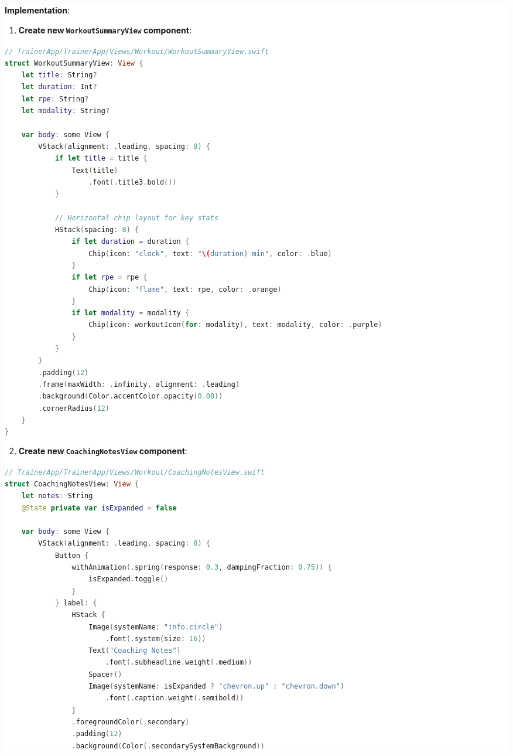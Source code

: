 **Implementation**:

1. **Create new `WorkoutSummaryView` component**:
```swift
// TrainerApp/TrainerApp/Views/Workout/WorkoutSummaryView.swift
struct WorkoutSummaryView: View {
    let title: String?
    let duration: Int?
    let rpe: String?
    let modality: String?
    
    var body: some View {
        VStack(alignment: .leading, spacing: 8) {
            if let title = title {
                Text(title)
                    .font(.title3.bold())
            }
            
            // Horizontal chip layout for key stats
            HStack(spacing: 8) {
                if let duration = duration {
                    Chip(icon: "clock", text: "\(duration) min", color: .blue)
                }
                if let rpe = rpe {
                    Chip(icon: "flame", text: rpe, color: .orange)
                }
                if let modality = modality {
                    Chip(icon: workoutIcon(for: modality), text: modality, color: .purple)
                }
            }
        }
        .padding(12)
        .frame(maxWidth: .infinity, alignment: .leading)
        .background(Color.accentColor.opacity(0.08))
        .cornerRadius(12)
    }
}
```

2. **Create new `CoachingNotesView` component**:
```swift
// TrainerApp/TrainerApp/Views/Workout/CoachingNotesView.swift
struct CoachingNotesView: View {
    let notes: String
    @State private var isExpanded = false
    
    var body: some View {
        VStack(alignment: .leading, spacing: 8) {
            Button {
                withAnimation(.spring(response: 0.3, dampingFraction: 0.75)) {
                    isExpanded.toggle()
                }
            } label: {
                HStack {
                    Image(systemName: "info.circle")
                        .font(.system(size: 16))
                    Text("Coaching Notes")
                        .font(.subheadline.weight(.medium))
                    Spacer()
                    Image(systemName: isExpanded ? "chevron.up" : "chevron.down")
                        .font(.caption.weight(.semibold))
                }
                .foregroundColor(.secondary)
                .padding(12)
                .background(Color(.secondarySystemBackground))
```